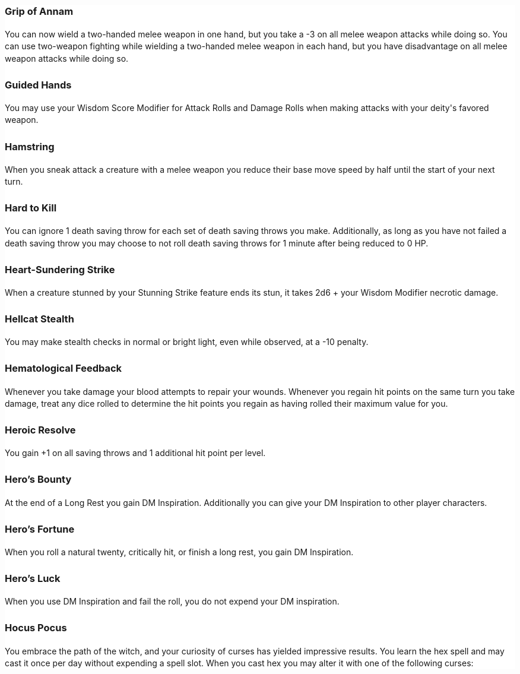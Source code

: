### Grip of Annam
You can now wield a two-handed melee weapon in one hand, but you take a -3 on all melee weapon attacks while doing so. You can use two-weapon fighting while wielding a two-handed melee weapon in each hand, but you have disadvantage on all melee weapon attacks while doing so.

### Guided Hands
You may use your Wisdom Score Modifier for Attack Rolls and Damage Rolls when making attacks with your deity's favored weapon.

### Hamstring
When you sneak attack a creature with a melee weapon you reduce their base move speed by half until the start of your next turn.

### Hard to Kill
You can ignore 1 death saving throw for each set of death saving throws you make. Additionally, as long as you have not failed a death saving throw you may choose to not roll death saving throws for 1 minute after being reduced to 0 HP.

### Heart-Sundering Strike
When a creature stunned by your Stunning Strike feature ends its stun, it takes 2d6 + your Wisdom Modifier necrotic damage.

### Hellcat Stealth
You may make stealth checks in normal or bright light, even while observed, at a -10 penalty.

### Hematological Feedback
Whenever you take damage your blood attempts to repair your wounds. Whenever you regain hit points on the same turn you take damage, treat any dice rolled to determine the hit points you regain as having rolled their maximum value for you.

### Heroic Resolve
You gain +1 on all saving throws and 1 additional hit point per level.

### Hero’s Bounty
At the end of a Long Rest you gain DM Inspiration. Additionally you can give your DM Inspiration to other player characters.

### Hero’s Fortune
When you roll a natural twenty, critically hit, or finish a long rest, you gain DM Inspiration.

### Hero’s Luck
When you use DM Inspiration and fail the roll, you do not expend your DM inspiration.

### Hocus Pocus
You embrace the path of the witch, and your curiosity of curses has yielded impressive results. You learn the hex spell and may cast it once per day without expending a spell slot. When you cast hex you may alter it with one of the following curses:
